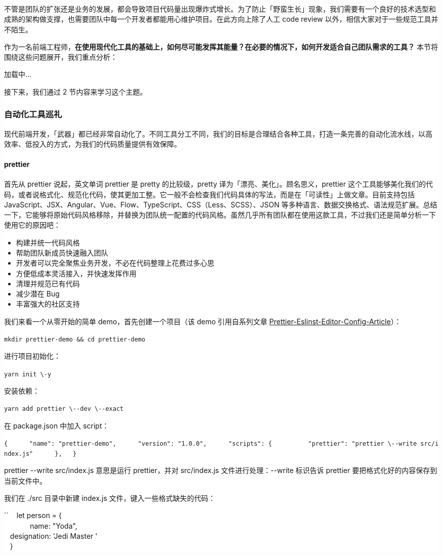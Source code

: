 不管是团队的扩张还是业务的发展，都会导致项目代码量出现爆炸式增长。为了防止「野蛮生长」现象，我们需要有一个良好的技术选型和成熟的架构做支撑，也需要团队中每一个开发者都能用心维护项目。在此方向上除了人工 code review 以外，相信大家对于一些规范工具并不陌生。

作为一名前端工程师，**在使用现代化工具的基础上，如何尽可能发挥其能量？在必要的情况下，如何开发适合自己团队需求的工具？** 本节将围绕这些问题展开，我们重点分析：

  

加载中...

接下来，我们通过 2 节内容来学习这个主题。

### 自动化工具巡礼

现代前端开发，「武器」都已经非常自动化了。不同工具分工不同，我们的目标是合理结合各种工具，打造一条完善的自动化流水线，以高效率、低投入的方式，为我们的代码质量提供有效保障。

#### prettier

首先从 prettier 说起，英文单词 prettier 是 pretty 的比较级，pretty 译为「漂亮、美化」。顾名思义，prettier 这个工具能够美化我们的代码，或者说格式化、规范化代码，使其更加工整。它一般不会检查我们代码具体的写法，而是在「可读性」上做文章。目前支持包括 JavaScript、JSX、Angular、Vue、Flow、TypeScript、CSS（Less、SCSS）、JSON 等多种语言、数据交换格式、语法规范扩展。总结一下，它能够将原始代码风格移除，并替换为团队统一配置的代码风格。虽然几乎所有团队都在使用这款工具，不过我们还是简单分析一下使用它的原因吧：

- 构建并统一代码风格
- 帮助团队新成员快速融入团队
- 开发者可以完全聚焦业务开发，不必在代码整理上花费过多心思
- 方便低成本灵活接入，并快速发挥作用
- 清理并规范已有代码
- 减少潜在 Bug
- 丰富强大的社区支持

我们来看一个从零开始的简单 demo，首先创建一个项目（该 demo 引用自系列文章 [Prettier-Eslinst-Editor-Config-Article](https://gist.github.com/adeelibr/3d71c39436fc0d9721330d0b66a5790c "Prettier-Eslinst-Editor-Config-Article")）：

`mkdir prettier-demo && cd prettier-demo`

进行项目初始化：

`yarn init \-y`

安装依赖：

`yarn add prettier \--dev \--exact`

在 package.json 中加入 script：

`{  
   "name": "prettier-demo",  
   "version": "1.0.0",  
   "scripts": {  
       "prettier": "prettier \--write src/index.js"  
   },  
}`

prettier \--write src/index.js 意思是运行 prettier，并对 src/index.js 文件进行处理：\--write 标识告诉 prettier 要把格式化好的内容保存到当前文件中。

我们在 ./src 目录中新建 index.js 文件，键入一些格式缺失的代码：

``    let person = {  
             name: "Yoda",  
   designation: 'Jedi Master '  
   }  
  
